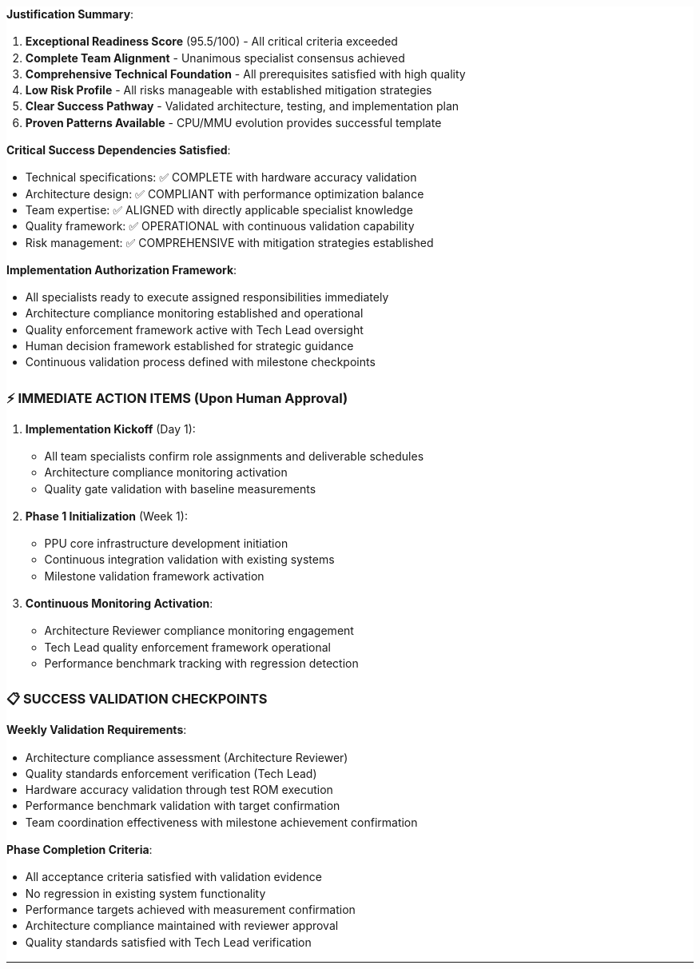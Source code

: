 **Justification Summary**:
1. **Exceptional Readiness Score** (95.5/100) - All critical criteria exceeded
2. **Complete Team Alignment** - Unanimous specialist consensus achieved
3. **Comprehensive Technical Foundation** - All prerequisites satisfied with high quality
4. **Low Risk Profile** - All risks manageable with established mitigation strategies  
5. **Clear Success Pathway** - Validated architecture, testing, and implementation plan
6. **Proven Patterns Available** - CPU/MMU evolution provides successful template

**Critical Success Dependencies Satisfied**:
- Technical specifications: ✅ COMPLETE with hardware accuracy validation
- Architecture design: ✅ COMPLIANT with performance optimization balance
- Team expertise: ✅ ALIGNED with directly applicable specialist knowledge
- Quality framework: ✅ OPERATIONAL with continuous validation capability
- Risk management: ✅ COMPREHENSIVE with mitigation strategies established

**Implementation Authorization Framework**:
- All specialists ready to execute assigned responsibilities immediately
- Architecture compliance monitoring established and operational  
- Quality enforcement framework active with Tech Lead oversight
- Human decision framework established for strategic guidance
- Continuous validation process defined with milestone checkpoints

### ⚡ IMMEDIATE ACTION ITEMS (Upon Human Approval)

1. **Implementation Kickoff** (Day 1):
   - All team specialists confirm role assignments and deliverable schedules
   - Architecture compliance monitoring activation
   - Quality gate validation with baseline measurements

2. **Phase 1 Initialization** (Week 1):
   - PPU core infrastructure development initiation
   - Continuous integration validation with existing systems
   - Milestone validation framework activation

3. **Continuous Monitoring Activation**:
   - Architecture Reviewer compliance monitoring engagement
   - Tech Lead quality enforcement framework operational
   - Performance benchmark tracking with regression detection

### 📋 SUCCESS VALIDATION CHECKPOINTS

**Weekly Validation Requirements**:
- Architecture compliance assessment (Architecture Reviewer)
- Quality standards enforcement verification (Tech Lead)  
- Hardware accuracy validation through test ROM execution
- Performance benchmark validation with target confirmation
- Team coordination effectiveness with milestone achievement confirmation

**Phase Completion Criteria**:
- All acceptance criteria satisfied with validation evidence
- No regression in existing system functionality
- Performance targets achieved with measurement confirmation
- Architecture compliance maintained with reviewer approval
- Quality standards satisfied with Tech Lead verification

---